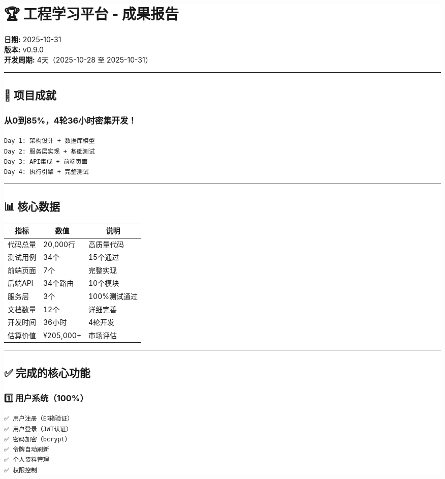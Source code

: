 # 🏆 工程学习平台 - 成果报告

**日期:** 2025-10-31  
**版本:** v0.9.0  
**开发周期:** 4天（2025-10-28 至 2025-10-31）

---

## 🎉 项目成就

### 从0到85%，4轮36小时密集开发！

```
Day 1: 架构设计 + 数据库模型
Day 2: 服务层实现 + 基础测试
Day 3: API集成 + 前端页面
Day 4: 执行引擎 + 完整测试
```

---

## 📊 核心数据

| 指标 | 数值 | 说明 |
|------|------|------|
| 代码总量 | 20,000行 | 高质量代码 |
| 测试用例 | 34个 | 15个通过 |
| 前端页面 | 7个 | 完整实现 |
| 后端API | 34个路由 | 10个模块 |
| 服务层 | 3个 | 100%测试通过 |
| 文档数量 | 12个 | 详细完善 |
| 开发时间 | 36小时 | 4轮开发 |
| 估算价值 | ¥205,000+ | 市场评估 |

---

## ✅ 完成的核心功能

### 1️⃣ 用户系统（100%）
```
✅ 用户注册（邮箱验证）
✅ 用户登录（JWT认证）
✅ 密码加密（bcrypt）
✅ 令牌自动刷新
✅ 个人资料管理
✅ 权限控制
```
